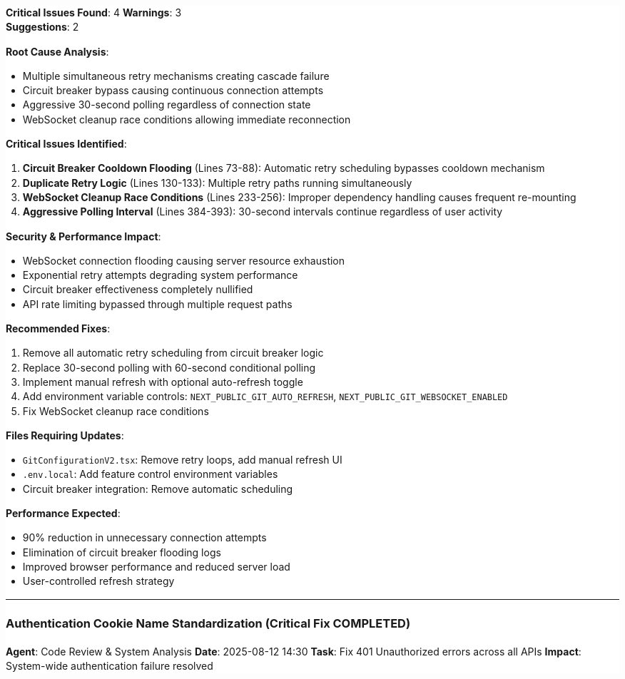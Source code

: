**Critical Issues Found**: 4
**Warnings**: 3  
**Suggestions**: 2

**Root Cause Analysis**:

- Multiple simultaneous retry mechanisms creating cascade failure
- Circuit breaker bypass causing continuous connection attempts
- Aggressive 30-second polling regardless of connection state
- WebSocket cleanup race conditions allowing immediate reconnection

**Critical Issues Identified**:

1. **Circuit Breaker Cooldown Flooding** (Lines 73-88): Automatic retry scheduling bypasses cooldown mechanism
2. **Duplicate Retry Logic** (Lines 130-133): Multiple retry paths running simultaneously
3. **WebSocket Cleanup Race Conditions** (Lines 233-256): Improper dependency handling causes frequent re-mounting
4. **Aggressive Polling Interval** (Lines 384-393): 30-second intervals continue regardless of user activity

**Security & Performance Impact**:

- WebSocket connection flooding causing server resource exhaustion
- Exponential retry attempts degrading system performance
- Circuit breaker effectiveness completely nullified
- API rate limiting bypassed through multiple request paths

**Recommended Fixes**:

1. Remove all automatic retry scheduling from circuit breaker logic
2. Replace 30-second polling with 60-second conditional polling
3. Implement manual refresh with optional auto-refresh toggle
4. Add environment variable controls: `NEXT_PUBLIC_GIT_AUTO_REFRESH`, `NEXT_PUBLIC_GIT_WEBSOCKET_ENABLED`
5. Fix WebSocket cleanup race conditions

**Files Requiring Updates**:

- `GitConfigurationV2.tsx`: Remove retry loops, add manual refresh UI
- `.env.local`: Add feature control environment variables
- Circuit breaker integration: Remove automatic scheduling

**Performance Expected**:

- 90% reduction in unnecessary connection attempts
- Elimination of circuit breaker flooding logs
- Improved browser performance and reduced server load
- User-controlled refresh strategy

---

### Authentication Cookie Name Standardization (Critical Fix COMPLETED)

**Agent**: Code Review & System Analysis
**Date**: 2025-08-12 14:30
**Task**: Fix 401 Unauthorized errors across all APIs
**Impact**: System-wide authentication failure resolved
